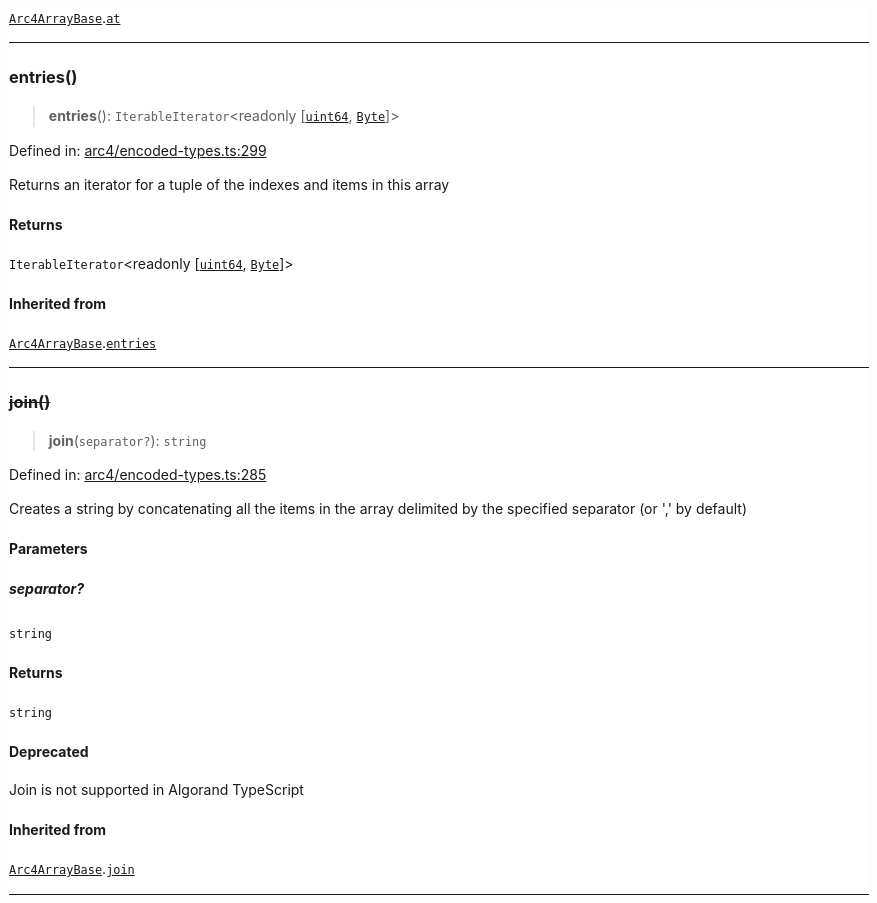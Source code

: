 [`Arc4ArrayBase`](/reference/algorand-typescript/api/arc4/-internal-/classes/arc4arraybase/).[`at`](/reference/algorand-typescript/api/arc4/-internal-/classes/arc4arraybase/#at)

---

### entries()

> **entries**(): `IterableIterator`\<readonly \[[`uint64`](/reference/algorand-typescript/api/index/type-aliases/uint64/), [`Byte`](Byte)\]\>

Defined in: [arc4/encoded-types.ts:299](https://github.com/algorandfoundation/puya-ts/blob/main/packages/algo-ts/src/arc4/encoded-types.ts#L299)

Returns an iterator for a tuple of the indexes and items in this array

#### Returns

`IterableIterator`\<readonly \[[`uint64`](/reference/algorand-typescript/api/index/type-aliases/uint64/), [`Byte`](Byte)\]\>

#### Inherited from

[`Arc4ArrayBase`](/reference/algorand-typescript/api/arc4/-internal-/classes/arc4arraybase/).[`entries`](/reference/algorand-typescript/api/arc4/-internal-/classes/arc4arraybase/#entries)

---

### ~~join()~~

> **join**(`separator?`): `string`

Defined in: [arc4/encoded-types.ts:285](https://github.com/algorandfoundation/puya-ts/blob/main/packages/algo-ts/src/arc4/encoded-types.ts#L285)

Creates a string by concatenating all the items in the array delimited by the
specified separator (or ',' by default)

#### Parameters

##### separator?

`string`

#### Returns

`string`

#### Deprecated

Join is not supported in Algorand TypeScript

#### Inherited from

[`Arc4ArrayBase`](/reference/algorand-typescript/api/arc4/-internal-/classes/arc4arraybase/).[`join`](/reference/algorand-typescript/api/arc4/-internal-/classes/arc4arraybase/#join)

---
